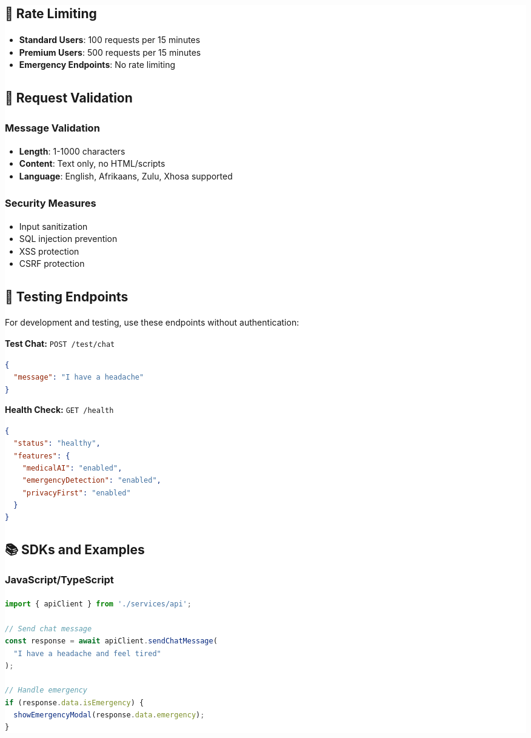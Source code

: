 ## 🔄 Rate Limiting

- **Standard Users**: 100 requests per 15 minutes
- **Premium Users**: 500 requests per 15 minutes
- **Emergency Endpoints**: No rate limiting

## 📝 Request Validation

### Message Validation
- **Length**: 1-1000 characters
- **Content**: Text only, no HTML/scripts
- **Language**: English, Afrikaans, Zulu, Xhosa supported

### Security Measures
- Input sanitization
- SQL injection prevention
- XSS protection
- CSRF protection

## 🧪 Testing Endpoints

For development and testing, use these endpoints without authentication:

**Test Chat:** `POST /test/chat`
```json
{
  "message": "I have a headache"
}
```

**Health Check:** `GET /health`
```json
{
  "status": "healthy",
  "features": {
    "medicalAI": "enabled",
    "emergencyDetection": "enabled",
    "privacyFirst": "enabled"
  }
}
```

## 📚 SDKs and Examples

### JavaScript/TypeScript
```typescript
import { apiClient } from './services/api';

// Send chat message
const response = await apiClient.sendChatMessage(
  "I have a headache and feel tired"
);

// Handle emergency
if (response.data.isEmergency) {
  showEmergencyModal(response.data.emergency);
}
```
